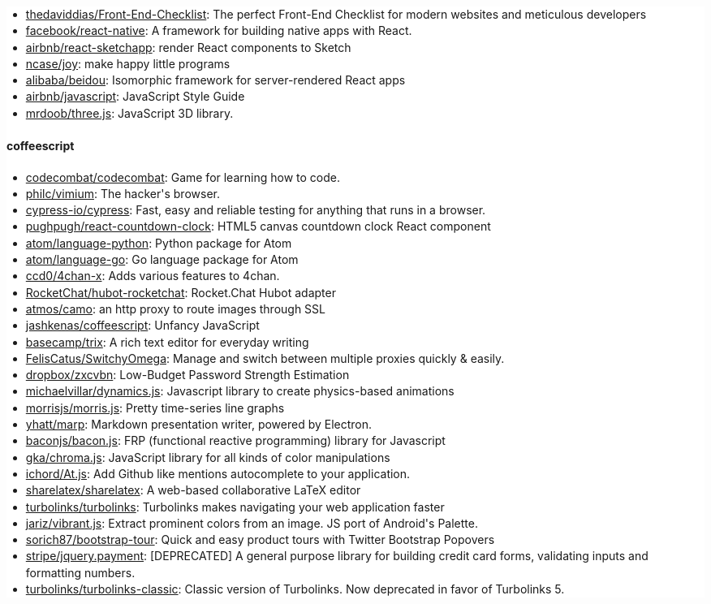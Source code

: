 * [thedaviddias/Front-End-Checklist](https://github.com/thedaviddias/Front-End-Checklist):  The perfect Front-End Checklist for modern websites and meticulous developers
* [facebook/react-native](https://github.com/facebook/react-native): A framework for building native apps with React.
* [airbnb/react-sketchapp](https://github.com/airbnb/react-sketchapp): render React components to Sketch 
* [ncase/joy](https://github.com/ncase/joy): make happy little programs
* [alibaba/beidou](https://github.com/alibaba/beidou): Isomorphic framework for server-rendered React apps
* [airbnb/javascript](https://github.com/airbnb/javascript): JavaScript Style Guide
* [mrdoob/three.js](https://github.com/mrdoob/three.js): JavaScript 3D library.

#### coffeescript
* [codecombat/codecombat](https://github.com/codecombat/codecombat): Game for learning how to code.
* [philc/vimium](https://github.com/philc/vimium): The hacker's browser.
* [cypress-io/cypress](https://github.com/cypress-io/cypress): Fast, easy and reliable testing for anything that runs in a browser.
* [pughpugh/react-countdown-clock](https://github.com/pughpugh/react-countdown-clock): HTML5 canvas countdown clock React component
* [atom/language-python](https://github.com/atom/language-python): Python package for Atom
* [atom/language-go](https://github.com/atom/language-go): Go language package for Atom
* [ccd0/4chan-x](https://github.com/ccd0/4chan-x): Adds various features to 4chan.
* [RocketChat/hubot-rocketchat](https://github.com/RocketChat/hubot-rocketchat): Rocket.Chat Hubot adapter
* [atmos/camo](https://github.com/atmos/camo):  an http proxy to route images through SSL
* [jashkenas/coffeescript](https://github.com/jashkenas/coffeescript): Unfancy JavaScript
* [basecamp/trix](https://github.com/basecamp/trix): A rich text editor for everyday writing
* [FelisCatus/SwitchyOmega](https://github.com/FelisCatus/SwitchyOmega): Manage and switch between multiple proxies quickly & easily.
* [dropbox/zxcvbn](https://github.com/dropbox/zxcvbn): Low-Budget Password Strength Estimation
* [michaelvillar/dynamics.js](https://github.com/michaelvillar/dynamics.js): Javascript library to create physics-based animations
* [morrisjs/morris.js](https://github.com/morrisjs/morris.js): Pretty time-series line graphs
* [yhatt/marp](https://github.com/yhatt/marp): Markdown presentation writer, powered by Electron.
* [baconjs/bacon.js](https://github.com/baconjs/bacon.js): FRP (functional reactive programming) library for Javascript
* [gka/chroma.js](https://github.com/gka/chroma.js): JavaScript library for all kinds of color manipulations
* [ichord/At.js](https://github.com/ichord/At.js): Add Github like mentions autocomplete to your application.
* [sharelatex/sharelatex](https://github.com/sharelatex/sharelatex): A web-based collaborative LaTeX editor
* [turbolinks/turbolinks](https://github.com/turbolinks/turbolinks): Turbolinks makes navigating your web application faster
* [jariz/vibrant.js](https://github.com/jariz/vibrant.js): Extract prominent colors from an image. JS port of Android's Palette.
* [sorich87/bootstrap-tour](https://github.com/sorich87/bootstrap-tour): Quick and easy product tours with Twitter Bootstrap Popovers
* [stripe/jquery.payment](https://github.com/stripe/jquery.payment): [DEPRECATED] A general purpose library for building credit card forms, validating inputs and formatting numbers.
* [turbolinks/turbolinks-classic](https://github.com/turbolinks/turbolinks-classic): Classic version of Turbolinks. Now deprecated in favor of Turbolinks 5.
